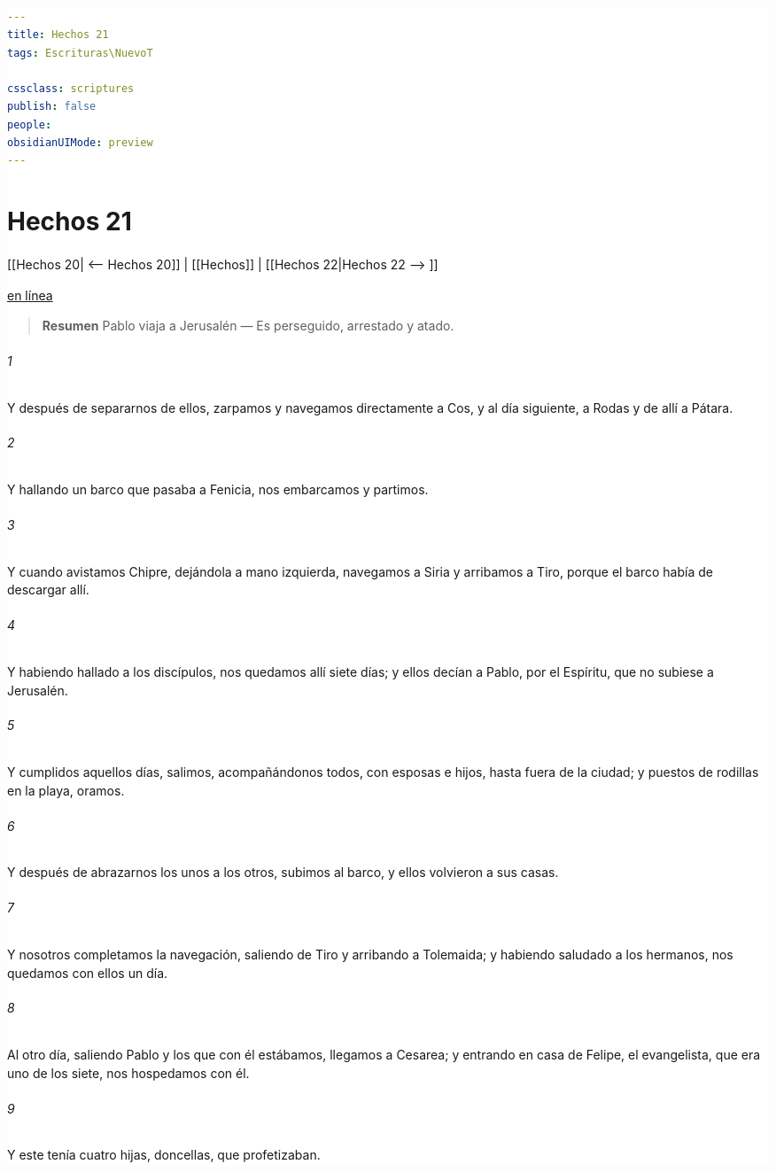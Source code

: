 ```yaml
---
title: Hechos 21
tags: Escrituras\NuevoT

cssclass: scriptures
publish: false
people:
obsidianUIMode: preview
---
```


# Hechos 21
[[Hechos 20| <-- Hechos 20]] | [[Hechos]] | [[Hechos 22|Hechos 22 --> ]]

[en línea](https://churchofjesuschrist.org/study/scriptures/nt/acts/21?lang=spa)

> __Resumen__
Pablo viaja a Jerusalén — Es perseguido, arrestado y atado.

###### 1 
Y después de separarnos de ellos, zarpamos y navegamos directamente a Cos, y al día siguiente, a Rodas y de allí a Pátara.

###### 2 
Y hallando un barco que pasaba a Fenicia, nos embarcamos y partimos.

###### 3 
Y cuando avistamos Chipre, dejándola a mano izquierda, navegamos a Siria y arribamos a Tiro, porque el barco había de descargar allí.

###### 4 
Y habiendo hallado a los discípulos, nos quedamos allí siete días; y ellos decían a Pablo, por el Espíritu, que no subiese a Jerusalén.

###### 5 
Y cumplidos aquellos días, salimos, acompañándonos todos, con  esposas e hijos, hasta fuera de la ciudad; y puestos de rodillas en la playa, oramos.

###### 6 
Y después de abrazarnos los unos a los otros, subimos al barco, y ellos volvieron a sus casas.

###### 7 
Y nosotros completamos la navegación, saliendo de Tiro y arribando a Tolemaida; y habiendo saludado a los hermanos, nos quedamos con ellos un día.

###### 8 
Al otro día, saliendo Pablo y los que con él estábamos, llegamos a Cesarea; y entrando en casa de Felipe, el evangelista, que era uno de los siete, nos hospedamos con él.

###### 9 
Y este tenía cuatro hijas, doncellas, que profetizaban.

